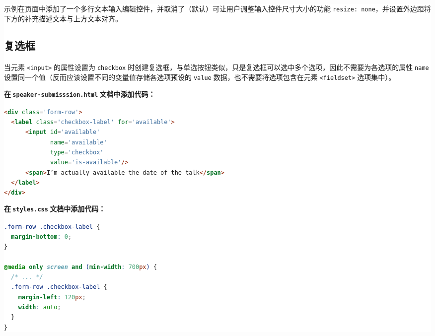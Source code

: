 示例在页面中添加了一个多行文本输入编辑控件，并取消了（默认）可让用户调整输入控件尺寸大小的功能 `resize: none`，并设置外边距将下方的补充描述文本与上方文本对齐。



## 复选框

当元素 `<input>` 的属性设置为 `checkbox` 时创建复选框，与单选按钮类似，只是复选框可以选中多个选项，因此不需要为各选项的属性 `name` 设置同一个值（反而应该设置不同的变量值存储各选项预设的 `value` 数据，也不需要将选项包含在元素 `<fieldset>` 选项集中）。

**在 `speaker-submisssion.html` 文档中添加代码：**

```html
<div class='form-row'>
  <label class='checkbox-label' for='available'>
      <input id='available'
             name='available'
             type='checkbox'
             value='is-available'/>
      <span>I’m actually available the date of the talk</span>
  </label>
</div>
```

**在 `styles.css` 文档中添加代码：**

```css
.form-row .checkbox-label {
  margin-bottom: 0;
}

@media only screen and (min-width: 700px) {
  /* ... */
  .form-row .checkbox-label {
    margin-left: 120px;
    width: auto;
  }
}
```

